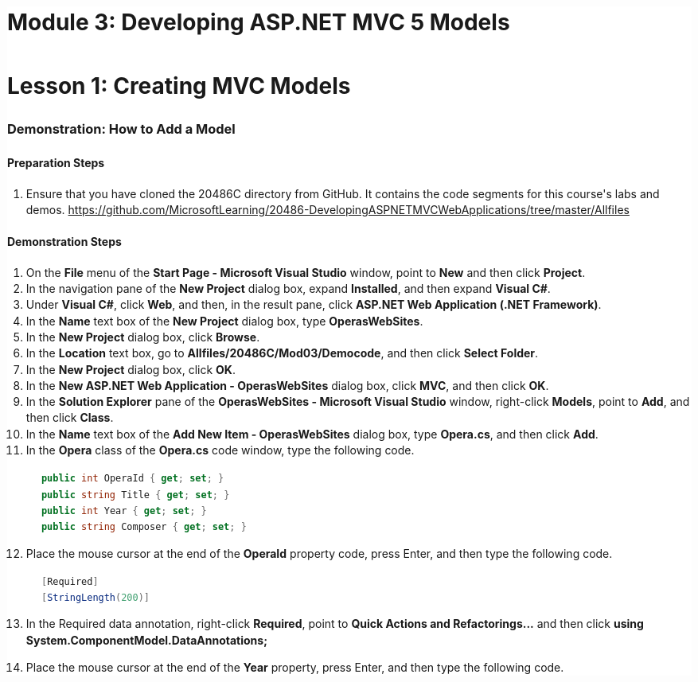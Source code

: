 # Module 3: Developing ASP.NET MVC 5 Models

# Lesson 1: Creating MVC Models

### Demonstration: How to Add a Model

#### Preparation Steps

1. Ensure that you have cloned the 20486C directory from GitHub. It contains the code segments for this course's labs and demos. 
https://github.com/MicrosoftLearning/20486-DevelopingASPNETMVCWebApplications/tree/master/Allfiles


#### Demonstration Steps

1. On the **File** menu of the **Start Page - Microsoft Visual Studio** window, point to **New** and then click **Project**.
2. In the navigation pane of the **New Project** dialog box, expand **Installed**, and then expand **Visual C#**.
3. Under **Visual C#**, click **Web**, and then, in the result pane, click **ASP.NET Web Application (.NET Framework)**.
4. In the **Name** text box of the **New Project** dialog box, type **OperasWebSites**.
5. In the **New Project** dialog box, click **Browse**.
6. In the **Location** text box, go to **Allfiles/20486C/Mod03/Democode**, and then click **Select Folder**.
7. In the **New Project** dialog box, click **OK**.
8. In the **New ASP.NET Web Application - OperasWebSites** dialog box, click **MVC**, and then click **OK**. 
9. In the **Solution Explorer** pane of the **OperasWebSites - Microsoft Visual Studio** window, right-click **Models**, point to **Add**, and then click **Class**.
10. In the **Name** text box of the **Add New Item - OperasWebSites** dialog box, type **Opera.cs**, and then click **Add**.
11. In the **Opera** class of the **Opera.cs** code window, type the following code.

  ```cs
        public int OperaId { get; set; }
        public string Title { get; set; }
        public int Year { get; set; }
        public string Composer { get; set; }
```
12. Place the mouse cursor at the end of the **OperaId** property code, press Enter, and then type the following code.

  ```cs
        [Required]
        [StringLength(200)]
```
13. In the Required data annotation, right-click **Required**, point to **Quick Actions and Refactorings...** and then click **using System.ComponentModel.DataAnnotations;**

14. Place the mouse cursor at the end of the **Year** property, press Enter, and then type the following code.
